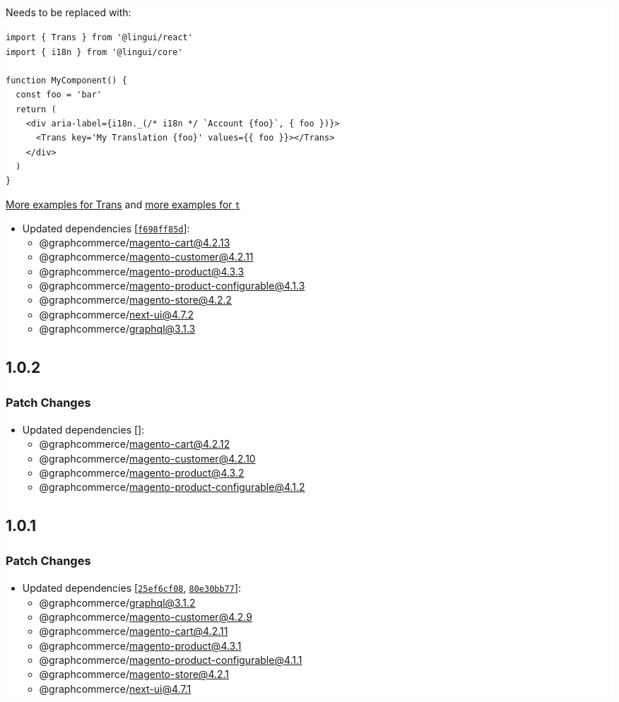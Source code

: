   Needs to be replaced with:

  ```tsx
  import { Trans } from '@lingui/react'
  import { i18n } from '@lingui/core'

  function MyComponent() {
    const foo = 'bar'
    return (
      <div aria-label={i18n._(/* i18n */ `Account {foo}`, { foo })}>
        <Trans key='My Translation {foo}' values={{ foo }}></Trans>
      </div>
    )
  }
  ```

  [More examples for Trans](https://lingui.js.org/ref/macro.html#examples-of-jsx-macros) and [more examples for `t`](https://lingui.js.org/ref/macro.html#examples-of-js-macros)

* Updated dependencies [[`f698ff85d`](https://github.com/graphcommerce-org/graphcommerce/commit/f698ff85df6bb0922288471bb3c81856091b8061)]:
  - @graphcommerce/magento-cart@4.2.13
  - @graphcommerce/magento-customer@4.2.11
  - @graphcommerce/magento-product@4.3.3
  - @graphcommerce/magento-product-configurable@4.1.3
  - @graphcommerce/magento-store@4.2.2
  - @graphcommerce/next-ui@4.7.2
  - @graphcommerce/graphql@3.1.3

## 1.0.2

### Patch Changes

- Updated dependencies []:
  - @graphcommerce/magento-cart@4.2.12
  - @graphcommerce/magento-customer@4.2.10
  - @graphcommerce/magento-product@4.3.2
  - @graphcommerce/magento-product-configurable@4.1.2

## 1.0.1

### Patch Changes

- Updated dependencies [[`25ef6cf08`](https://github.com/graphcommerce-org/graphcommerce/commit/25ef6cf08c278105307d6f604b7135d637e9046c), [`80e30bb77`](https://github.com/graphcommerce-org/graphcommerce/commit/80e30bb77015755fbc00a7935d590f80c1c1c18c)]:
  - @graphcommerce/graphql@3.1.2
  - @graphcommerce/magento-customer@4.2.9
  - @graphcommerce/magento-cart@4.2.11
  - @graphcommerce/magento-product@4.3.1
  - @graphcommerce/magento-product-configurable@4.1.1
  - @graphcommerce/magento-store@4.2.1
  - @graphcommerce/next-ui@4.7.1
